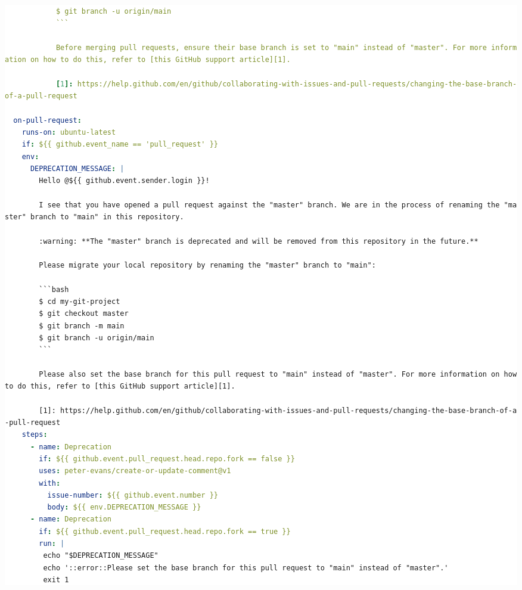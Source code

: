    ```yaml
               $ git branch -u origin/main
               ```

               Before merging pull requests, ensure their base branch is set to "main" instead of "master". For more information on how to do this, refer to [this GitHub support article][1].

               [1]: https://help.github.com/en/github/collaborating-with-issues-and-pull-requests/changing-the-base-branch-of-a-pull-request

     on-pull-request:
       runs-on: ubuntu-latest
       if: ${{ github.event_name == 'pull_request' }}
       env:
         DEPRECATION_MESSAGE: |
           Hello @${{ github.event.sender.login }}!

           I see that you have opened a pull request against the "master" branch. We are in the process of renaming the "master" branch to "main" in this repository.

           :warning: **The "master" branch is deprecated and will be removed from this repository in the future.**

           Please migrate your local repository by renaming the "master" branch to "main":

           ```bash
           $ cd my-git-project
           $ git checkout master
           $ git branch -m main
           $ git branch -u origin/main
           ```

           Please also set the base branch for this pull request to "main" instead of "master". For more information on how to do this, refer to [this GitHub support article][1].

           [1]: https://help.github.com/en/github/collaborating-with-issues-and-pull-requests/changing-the-base-branch-of-a-pull-request
       steps:
         - name: Deprecation
           if: ${{ github.event.pull_request.head.repo.fork == false }}
           uses: peter-evans/create-or-update-comment@v1
           with:
             issue-number: ${{ github.event.number }}
             body: ${{ env.DEPRECATION_MESSAGE }}
         - name: Deprecation
           if: ${{ github.event.pull_request.head.repo.fork == true }}
           run: |
            echo "$DEPRECATION_MESSAGE"
            echo '::error::Please set the base branch for this pull request to "main" instead of "master".'
            exit 1
   ```


[add-deploy-key]: https://developer.github.com/v3/guides/managing-deploy-keys/#deploy-keys
[add-secret]: https://help.github.com/en/actions/configuring-and-managing-workflows/creating-and-storing-encrypted-secrets#creating-encrypted-secrets-for-a-repository
[branch-protection]: https://help.github.com/en/github/administering-a-repository/configuring-protected-branches
[cc0-license]: https://creativecommons.org/share-your-work/public-domain/cc0/
[change-default-branch]: https://help.github.com/en/github/administering-a-repository/setting-the-default-branch
[change-pr-base-branch]: https://help.github.com/en/github/collaborating-with-issues-and-pull-requests/changing-the-base-branch-of-a-pull-request
[checkout-action]: https://github.com/actions/checkout
[generate-ssh-key]: https://help.github.com/en/github/authenticating-to-github/generating-a-new-ssh-key-and-adding-it-to-the-ssh-agent
[permanent-links]: https://help.github.com/en/github/managing-files-in-a-repository/getting-permanent-links-to-files
[personal-access-token]: https://help.github.com/en/github/authenticating-to-github/creating-a-personal-access-token-for-the-command-line
[semver]: https://semver.org